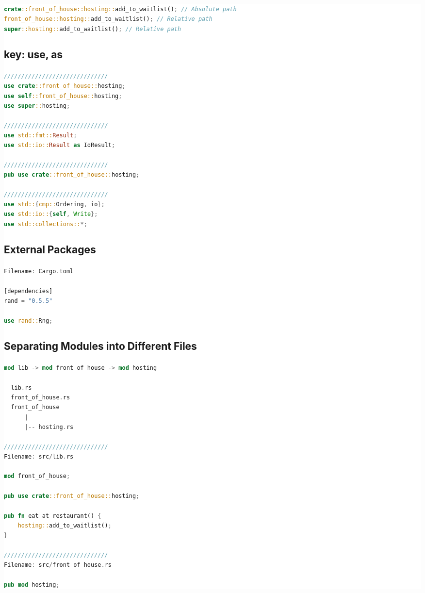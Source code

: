 ```rust
crate::front_of_house::hosting::add_to_waitlist(); // Absolute path
front_of_house::hosting::add_to_waitlist(); // Relative path
super::hosting::add_to_waitlist(); // Relative path
```

## key: use, as

```rust
//////////////////////////////
use crate::front_of_house::hosting;
use self::front_of_house::hosting;
use super::hosting;

//////////////////////////////
use std::fmt::Result;
use std::io::Result as IoResult;

//////////////////////////////
pub use crate::front_of_house::hosting;

//////////////////////////////
use std::{cmp::Ordering, io};
use std::io::{self, Write};
use std::collections::*;
```

## External Packages

```rust
Filename: Cargo.toml

[dependencies]
rand = "0.5.5"

use rand::Rng;
```

## Separating Modules into Different Files

```rust
mod lib -> mod front_of_house -> mod hosting

  lib.rs
  front_of_house.rs
  front_of_house
      |
      |-- hosting.rs

//////////////////////////////
Filename: src/lib.rs

mod front_of_house;

pub use crate::front_of_house::hosting;

pub fn eat_at_restaurant() {
    hosting::add_to_waitlist();
}

//////////////////////////////
Filename: src/front_of_house.rs

pub mod hosting;
```
